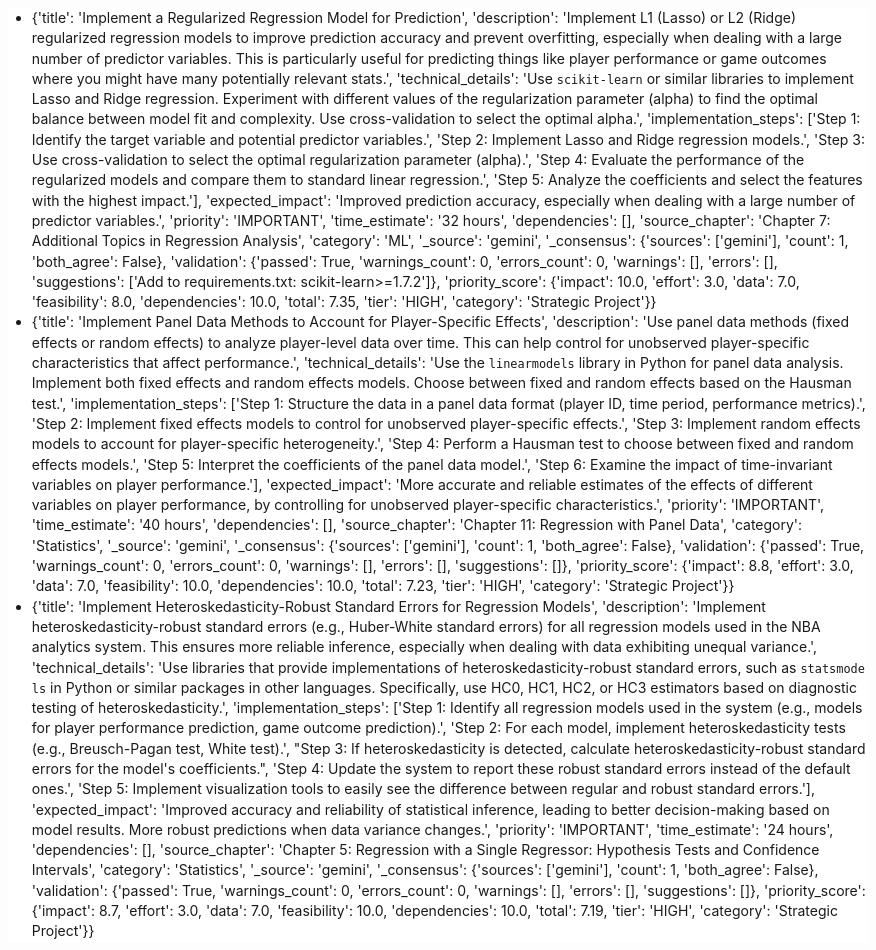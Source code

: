 - {'title': 'Implement a Regularized Regression Model for Prediction', 'description': 'Implement L1 (Lasso) or L2 (Ridge) regularized regression models to improve prediction accuracy and prevent overfitting, especially when dealing with a large number of predictor variables. This is particularly useful for predicting things like player performance or game outcomes where you might have many potentially relevant stats.', 'technical_details': 'Use `scikit-learn` or similar libraries to implement Lasso and Ridge regression. Experiment with different values of the regularization parameter (alpha) to find the optimal balance between model fit and complexity. Use cross-validation to select the optimal alpha.', 'implementation_steps': ['Step 1: Identify the target variable and potential predictor variables.', 'Step 2: Implement Lasso and Ridge regression models.', 'Step 3: Use cross-validation to select the optimal regularization parameter (alpha).', 'Step 4: Evaluate the performance of the regularized models and compare them to standard linear regression.', 'Step 5:  Analyze the coefficients and select the features with the highest impact.'], 'expected_impact': 'Improved prediction accuracy, especially when dealing with a large number of predictor variables.', 'priority': 'IMPORTANT', 'time_estimate': '32 hours', 'dependencies': [], 'source_chapter': 'Chapter 7: Additional Topics in Regression Analysis', 'category': 'ML', '_source': 'gemini', '_consensus': {'sources': ['gemini'], 'count': 1, 'both_agree': False}, 'validation': {'passed': True, 'warnings_count': 0, 'errors_count': 0, 'warnings': [], 'errors': [], 'suggestions': ['Add to requirements.txt: scikit-learn>=1.7.2']}, 'priority_score': {'impact': 10.0, 'effort': 3.0, 'data': 7.0, 'feasibility': 8.0, 'dependencies': 10.0, 'total': 7.35, 'tier': 'HIGH', 'category': 'Strategic Project'}}
- {'title': 'Implement Panel Data Methods to Account for Player-Specific Effects', 'description': 'Use panel data methods (fixed effects or random effects) to analyze player-level data over time. This can help control for unobserved player-specific characteristics that affect performance.', 'technical_details': 'Use the `linearmodels` library in Python for panel data analysis. Implement both fixed effects and random effects models. Choose between fixed and random effects based on the Hausman test.', 'implementation_steps': ['Step 1: Structure the data in a panel data format (player ID, time period, performance metrics).', 'Step 2: Implement fixed effects models to control for unobserved player-specific effects.', 'Step 3: Implement random effects models to account for player-specific heterogeneity.', 'Step 4: Perform a Hausman test to choose between fixed and random effects models.', 'Step 5: Interpret the coefficients of the panel data model.', 'Step 6: Examine the impact of time-invariant variables on player performance.'], 'expected_impact': 'More accurate and reliable estimates of the effects of different variables on player performance, by controlling for unobserved player-specific characteristics.', 'priority': 'IMPORTANT', 'time_estimate': '40 hours', 'dependencies': [], 'source_chapter': 'Chapter 11: Regression with Panel Data', 'category': 'Statistics', '_source': 'gemini', '_consensus': {'sources': ['gemini'], 'count': 1, 'both_agree': False}, 'validation': {'passed': True, 'warnings_count': 0, 'errors_count': 0, 'warnings': [], 'errors': [], 'suggestions': []}, 'priority_score': {'impact': 8.8, 'effort': 3.0, 'data': 7.0, 'feasibility': 10.0, 'dependencies': 10.0, 'total': 7.23, 'tier': 'HIGH', 'category': 'Strategic Project'}}
- {'title': 'Implement Heteroskedasticity-Robust Standard Errors for Regression Models', 'description': 'Implement heteroskedasticity-robust standard errors (e.g., Huber-White standard errors) for all regression models used in the NBA analytics system. This ensures more reliable inference, especially when dealing with data exhibiting unequal variance.', 'technical_details': 'Use libraries that provide implementations of heteroskedasticity-robust standard errors, such as `statsmodels` in Python or similar packages in other languages.  Specifically, use HC0, HC1, HC2, or HC3 estimators based on diagnostic testing of heteroskedasticity.', 'implementation_steps': ['Step 1: Identify all regression models used in the system (e.g., models for player performance prediction, game outcome prediction).', 'Step 2: For each model, implement heteroskedasticity tests (e.g., Breusch-Pagan test, White test).', "Step 3: If heteroskedasticity is detected, calculate heteroskedasticity-robust standard errors for the model's coefficients.", 'Step 4: Update the system to report these robust standard errors instead of the default ones.', 'Step 5:  Implement visualization tools to easily see the difference between regular and robust standard errors.'], 'expected_impact': 'Improved accuracy and reliability of statistical inference, leading to better decision-making based on model results. More robust predictions when data variance changes.', 'priority': 'IMPORTANT', 'time_estimate': '24 hours', 'dependencies': [], 'source_chapter': 'Chapter 5: Regression with a Single Regressor: Hypothesis Tests and Confidence Intervals', 'category': 'Statistics', '_source': 'gemini', '_consensus': {'sources': ['gemini'], 'count': 1, 'both_agree': False}, 'validation': {'passed': True, 'warnings_count': 0, 'errors_count': 0, 'warnings': [], 'errors': [], 'suggestions': []}, 'priority_score': {'impact': 8.7, 'effort': 3.0, 'data': 7.0, 'feasibility': 10.0, 'dependencies': 10.0, 'total': 7.19, 'tier': 'HIGH', 'category': 'Strategic Project'}}